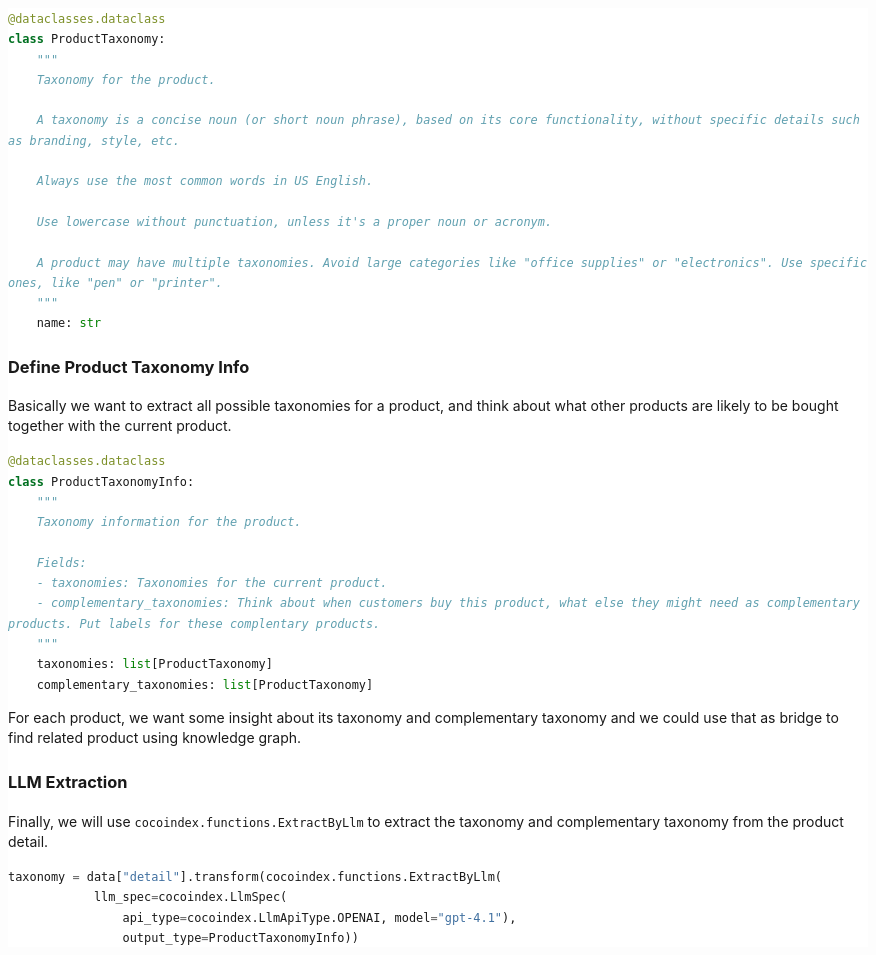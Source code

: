 ```python
@dataclasses.dataclass
class ProductTaxonomy:
    """
    Taxonomy for the product.
    
    A taxonomy is a concise noun (or short noun phrase), based on its core functionality, without specific details such as branding, style, etc.

    Always use the most common words in US English.

    Use lowercase without punctuation, unless it's a proper noun or acronym.

    A product may have multiple taxonomies. Avoid large categories like "office supplies" or "electronics". Use specific ones, like "pen" or "printer".
    """
    name: str
```

### Define Product Taxonomy Info

Basically we want to extract all possible taxonomies for a product, and think about what other products are likely to be bought together with the current product.

```python
@dataclasses.dataclass
class ProductTaxonomyInfo:
    """
    Taxonomy information for the product.

    Fields:
    - taxonomies: Taxonomies for the current product.
    - complementary_taxonomies: Think about when customers buy this product, what else they might need as complementary products. Put labels for these complentary products.
    """
    taxonomies: list[ProductTaxonomy]
    complementary_taxonomies: list[ProductTaxonomy]
```


For each product, we want some insight about its taxonomy and complementary taxonomy and we could use that as bridge to find related product using knowledge graph. 



### LLM Extraction

Finally, we will use `cocoindex.functions.ExtractByLlm` to extract the taxonomy and complementary taxonomy from the product detail.

```python
taxonomy = data["detail"].transform(cocoindex.functions.ExtractByLlm(
            llm_spec=cocoindex.LlmSpec(
                api_type=cocoindex.LlmApiType.OPENAI, model="gpt-4.1"),
                output_type=ProductTaxonomyInfo))
```
